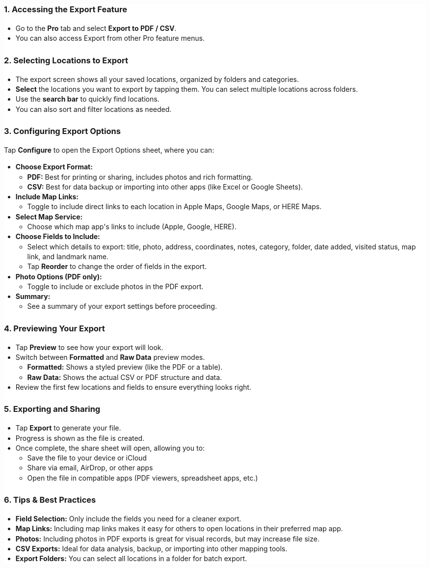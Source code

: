 ### 1. Accessing the Export Feature
- Go to the **Pro** tab and select **Export to PDF / CSV**.
- You can also access Export from other Pro feature menus.

### 2. Selecting Locations to Export
- The export screen shows all your saved locations, organized by folders and categories.
- **Select** the locations you want to export by tapping them. You can select multiple locations across folders.
- Use the **search bar** to quickly find locations.
- You can also sort and filter locations as needed.

### 3. Configuring Export Options
Tap **Configure** to open the Export Options sheet, where you can:
- **Choose Export Format:**  
  - **PDF:** Best for printing or sharing, includes photos and rich formatting.
  - **CSV:** Best for data backup or importing into other apps (like Excel or Google Sheets).
- **Include Map Links:**  
  - Toggle to include direct links to each location in Apple Maps, Google Maps, or HERE Maps.
- **Select Map Service:**  
  - Choose which map app's links to include (Apple, Google, HERE).
- **Choose Fields to Include:**  
  - Select which details to export: title, photo, address, coordinates, notes, category, folder, date added, visited status, map link, and landmark name.
  - Tap **Reorder** to change the order of fields in the export.
- **Photo Options (PDF only):**  
  - Toggle to include or exclude photos in the PDF export.
- **Summary:**  
  - See a summary of your export settings before proceeding.

### 4. Previewing Your Export
- Tap **Preview** to see how your export will look.
- Switch between **Formatted** and **Raw Data** preview modes.
  - **Formatted:** Shows a styled preview (like the PDF or a table).
  - **Raw Data:** Shows the actual CSV or PDF structure and data.
- Review the first few locations and fields to ensure everything looks right.

### 5. Exporting and Sharing
- Tap **Export** to generate your file.
- Progress is shown as the file is created.
- Once complete, the share sheet will open, allowing you to:
  - Save the file to your device or iCloud
  - Share via email, AirDrop, or other apps
  - Open the file in compatible apps (PDF viewers, spreadsheet apps, etc.)

### 6. Tips & Best Practices
- **Field Selection:** Only include the fields you need for a cleaner export.
- **Map Links:** Including map links makes it easy for others to open locations in their preferred map app.
- **Photos:** Including photos in PDF exports is great for visual records, but may increase file size.
- **CSV Exports:** Ideal for data analysis, backup, or importing into other mapping tools.
- **Export Folders:** You can select all locations in a folder for batch export.
